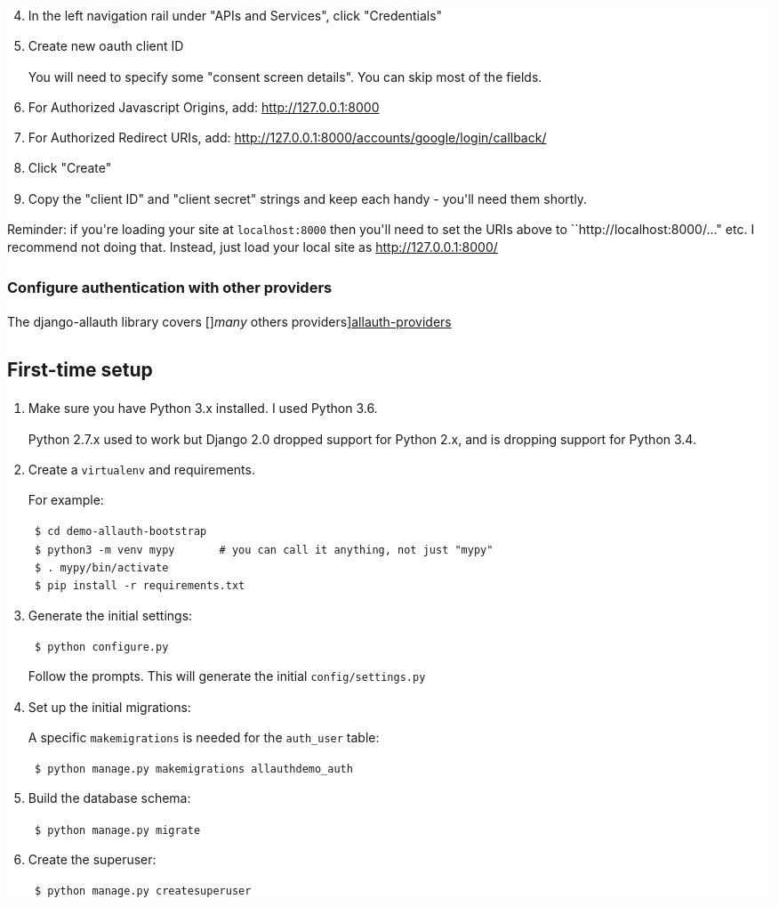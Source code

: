 4. In the left navigation rail under "APIs and Services", click "Credentials"

5. Create new oauth client ID

   You will need to specify some "consent screen details". You can skip most
   of the fields. 

6. For Authorized Javascript Origins, add: http://127.0.0.1:8000

7. For Authorized Redirect URIs, add: http://127.0.0.1:8000/accounts/google/login/callback/

8. Click "Create"

9. Copy the "client ID" and "client secret" strings and keep each handy - you'll need them shortly.


Reminder: if you're loading your site at ``localhost:8000`` then you'll need to set the
URIs above to ``http://localhost:8000/..." etc. I recommend not doing that. Instead, just
load your local site as http://127.0.0.1:8000/


### Configure authentication with other providers

The django-allauth library covers []_many_ others providers][allauth-providers]  


## First-time setup

1. Make sure you have Python 3.x installed. I used Python 3.6.

   Python 2.7.x used to work but Django 2.0 dropped support for Python 2.x, and is
   dropping support for Python 3.4.

2. Create a ``virtualenv`` and requirements.

    For example:

        $ cd demo-allauth-bootstrap
        $ python3 -m venv mypy       # you can call it anything, not just "mypy"
        $ . mypy/bin/activate
        $ pip install -r requirements.txt

3. Generate the initial settings:

        $ python configure.py

   Follow the prompts. This will generate the initial `config/settings.py`

4. Set up the initial migrations:

   A specific `makemigrations` is needed for the `auth_user` table:
   
        $ python manage.py makemigrations allauthdemo_auth

5. Build the database schema:

        $ python manage.py migrate

6. Create the superuser:

        $ python manage.py createsuperuser


[django-allauth]: https://github.com/pennersr/django-allauth
[2]: http://www.sarahhagstrom.com/2013/09/the-missing-django-allauth-tutorial/#Create_and_configure_a_Facebook_app
[3]: https://developers.google.com/+/web/api/rest/oauth#login-scopes
[facebook-developer-settings]: https://developers.facebook.com/
[facebook-whitelist-ip-error]: http://stackoverflow.com/questions/21118089/uncaught-oauthexception-this-ip-cant-make-requests-for-that-application
[allauth-providers]: https://django-allauth.readthedocs.io/en/latest/providers.html